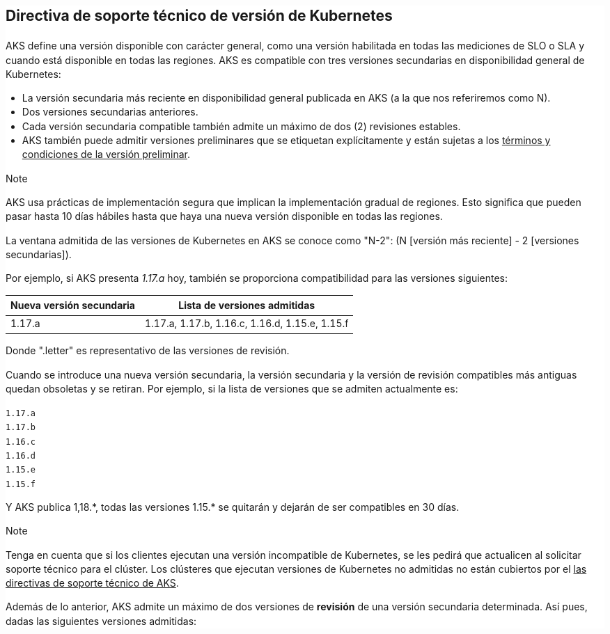 ## <a name="kubernetes-version-support-policy"></a>Directiva de soporte técnico de versión de Kubernetes

AKS define una versión disponible con carácter general, como una versión habilitada en todas las mediciones de SLO o SLA y cuando está disponible en todas las regiones. AKS es compatible con tres versiones secundarias en disponibilidad general de Kubernetes:

* La versión secundaria más reciente en disponibilidad general publicada en AKS (a la que nos referiremos como N). 
* Dos versiones secundarias anteriores. 
* Cada versión secundaria compatible también admite un máximo de dos (2) revisiones estables.
* AKS también puede admitir versiones preliminares que se etiquetan explícitamente y están sujetas a los [términos y condiciones de la versión preliminar][preview-terms].

> [!NOTE]
> AKS usa prácticas de implementación segura que implican la implementación gradual de regiones. Esto significa que pueden pasar hasta 10 días hábiles hasta que haya una nueva versión disponible en todas las regiones.

La ventana admitida de las versiones de Kubernetes en AKS se conoce como "N-2": (N [versión más reciente] - 2 [versiones secundarias]).

Por ejemplo, si AKS presenta *1.17.a* hoy, también se proporciona compatibilidad para las versiones siguientes:

Nueva versión secundaria    |    Lista de versiones admitidas
-----------------    |    ----------------------
1.17.a               |    1.17.a, 1.17.b, 1.16.c, 1.16.d, 1.15.e, 1.15.f

Donde ".letter" es representativo de las versiones de revisión.

Cuando se introduce una nueva versión secundaria, la versión secundaria y la versión de revisión compatibles más antiguas quedan obsoletas y se retiran. Por ejemplo, si la lista de versiones que se admiten actualmente es:

```
1.17.a
1.17.b
1.16.c
1.16.d
1.15.e
1.15.f
```

Y AKS publica 1,18.\*, todas las versiones 1.15.\* se quitarán y dejarán de ser compatibles en 30 días.

> [!NOTE]
> Tenga en cuenta que si los clientes ejecutan una versión incompatible de Kubernetes, se les pedirá que actualicen al solicitar soporte técnico para el clúster. Los clústeres que ejecutan versiones de Kubernetes no admitidas no están cubiertos por el [las directivas de soporte técnico de AKS](./support-policies.md).

Además de lo anterior, AKS admite un máximo de dos versiones de **revisión** de una versión secundaria determinada. Así pues, dadas las siguientes versiones admitidas:


[aks-engine]: https://github.com/Azure/aks-engine
[azure-update-channel]: https://azure.microsoft.com/updates/?product=kubernetes-service
[aks-upgrade]: upgrade-cluster.md
[az-aks-get-versions]: /cli/azure/aks#az-aks-get-versions
[preview-terms]: https://azure.microsoft.com/support/legal/preview-supplemental-terms/